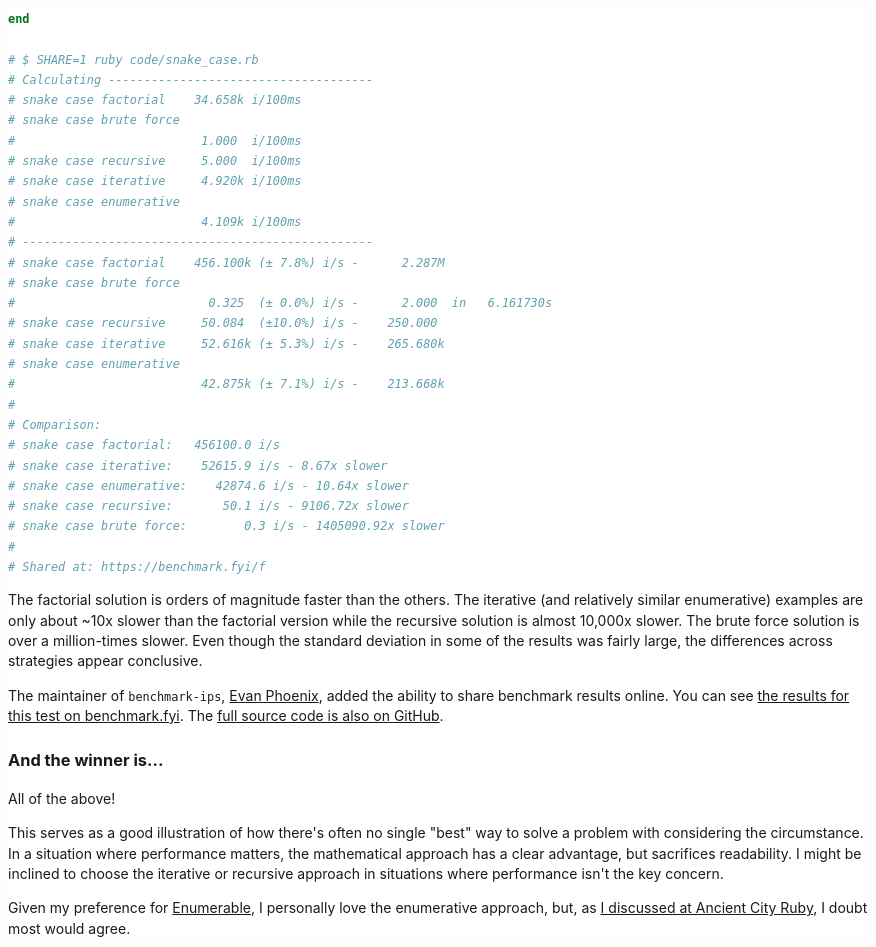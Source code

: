 ```ruby
end

# $ SHARE=1 ruby code/snake_case.rb
# Calculating -------------------------------------
# snake case factorial    34.658k i/100ms
# snake case brute force
#                          1.000  i/100ms
# snake case recursive     5.000  i/100ms
# snake case iterative     4.920k i/100ms
# snake case enumerative
#                          4.109k i/100ms
# -------------------------------------------------
# snake case factorial    456.100k (± 7.8%) i/s -      2.287M
# snake case brute force
#                           0.325  (± 0.0%) i/s -      2.000  in   6.161730s
# snake case recursive     50.084  (±10.0%) i/s -    250.000
# snake case iterative     52.616k (± 5.3%) i/s -    265.680k
# snake case enumerative
#                          42.875k (± 7.1%) i/s -    213.668k
#
# Comparison:
# snake case factorial:   456100.0 i/s
# snake case iterative:    52615.9 i/s - 8.67x slower
# snake case enumerative:    42874.6 i/s - 10.64x slower
# snake case recursive:       50.1 i/s - 9106.72x slower
# snake case brute force:        0.3 i/s - 1405090.92x slower
#
# Shared at: https://benchmark.fyi/f
```

The factorial solution is orders of magnitude faster than the others. The iterative (and relatively similar enumerative) examples are only about ~10x slower than the factorial version while the recursive solution is almost 10,000x slower. The brute force solution is over a million-times slower. Even though the standard deviation in some of the results was fairly large, the differences across strategies appear conclusive.

The maintainer of `benchmark-ips`, [Evan Phoenix](https://twitter.com/evanphx), added the ability to share benchmark results online. You can see [the results for this test on benchmark.fyi](https://benchmark.fyi/f). The [full source code is also on GitHub](https://github.com/rossta/loves-enumerable/blob/edbab0fcb2aeac65a7b34d9fa603b3aa58563b4f/code/snake_case.rb).

### And the winner is...

All of the above!

This serves as a good illustration of how there's often no single "best" way to
solve a problem with considering the circumstance. In a situation where
performance matters, the mathematical approach has a clear advantage, but
sacrifices readability. I might be inclined to choose the iterative or recursive
approach in situations where performance isn't the key concern.

Given my preference for [Enumerable](https://rossta.net/blog/series/enumerable.html), I personally love the enumerative approach, but, as [I discussed at Ancient City Ruby](https://rossta.net/talks/ruby-enumerator.html), I doubt most would agree.
